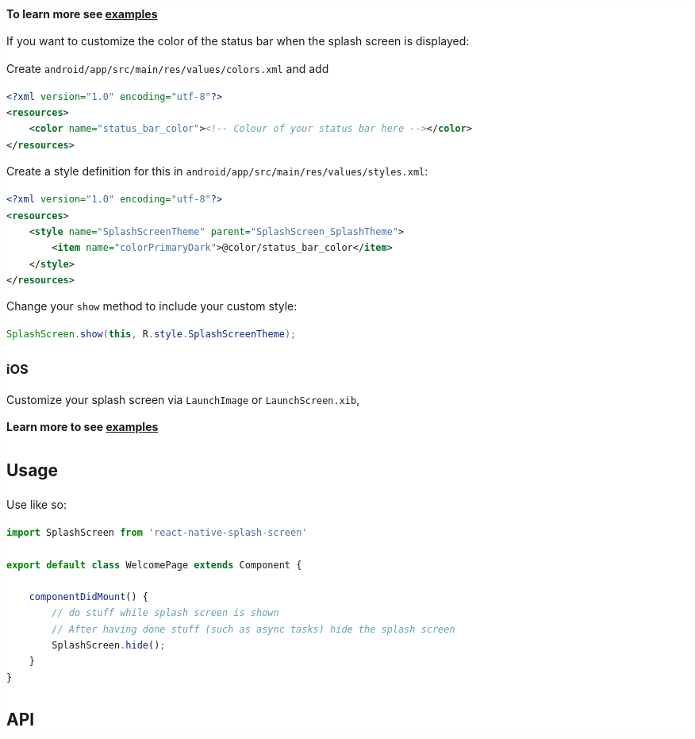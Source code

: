 **To learn more see [examples](https://github.com/crazycodeboy/react-native-splash-screen/tree/master/examples)**


If you want to customize the color of the status bar when the splash screen is displayed:

Create `android/app/src/main/res/values/colors.xml` and add
```xml
<?xml version="1.0" encoding="utf-8"?>
<resources>
    <color name="status_bar_color"><!-- Colour of your status bar here --></color>
</resources>
```

Create a style definition for this in `android/app/src/main/res/values/styles.xml`:
```xml
<?xml version="1.0" encoding="utf-8"?>
<resources>
    <style name="SplashScreenTheme" parent="SplashScreen_SplashTheme">
        <item name="colorPrimaryDark">@color/status_bar_color</item>
    </style>
</resources>
```

Change your `show` method to include your custom style:
```java
SplashScreen.show(this, R.style.SplashScreenTheme);
```

### iOS

Customize your splash screen via `LaunchImage` or `LaunchScreen.xib`,

**Learn more to see [examples](https://github.com/crazycodeboy/react-native-splash-screen/tree/master/examples)**

## Usage

Use like so:

```javascript
import SplashScreen from 'react-native-splash-screen'

export default class WelcomePage extends Component {

    componentDidMount() {
    	// do stuff while splash screen is shown
        // After having done stuff (such as async tasks) hide the splash screen
        SplashScreen.hide();
    }
}
```

## API

